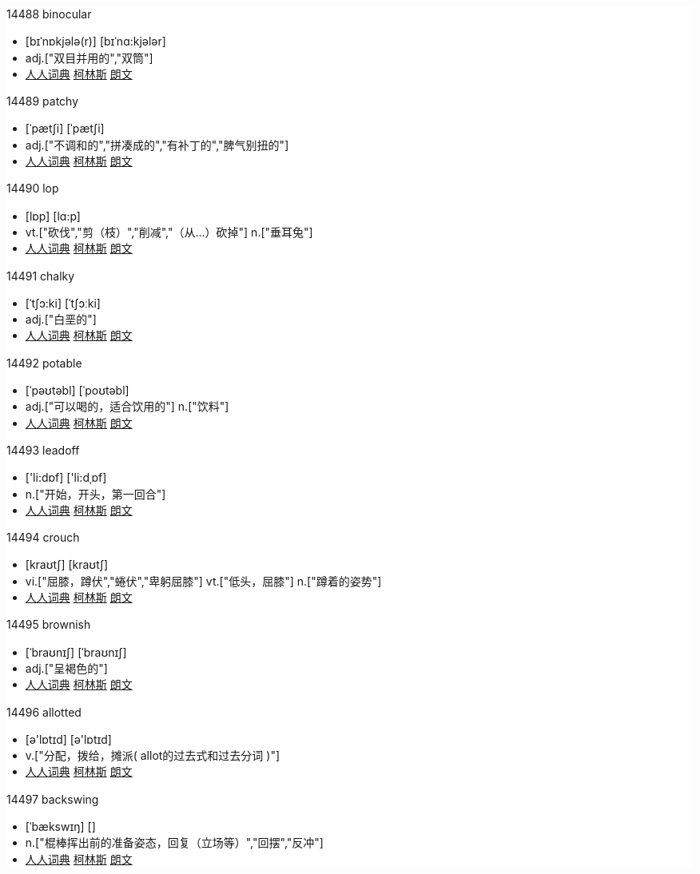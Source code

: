 14488 binocular 
- [bɪˈnɒkjələ(r)]  [bɪˈnɑ:kjələr] 
- adj.["双目并用的","双筒"]   
- [人人词典](https://www.91dict.com/words?w=binocular) [柯林斯](https://www.collinsdictionary.com/zh/dictionary/english/binocular) [朗文](https://www.ldoceonline.com/dictionary/binocular) 

14489 patchy 
- [ˈpætʃi]  [ˈpætʃi] 
- adj.["不调和的","拼凑成的","有补丁的","脾气别扭的"]   
- [人人词典](https://www.91dict.com/words?w=patchy) [柯林斯](https://www.collinsdictionary.com/zh/dictionary/english/patchy) [朗文](https://www.ldoceonline.com/dictionary/patchy) 

14490 lop 
- [lɒp]  [lɑ:p] 
- vt.["砍伐","剪（枝）","削减","（从…）砍掉"]  n.["垂耳兔"]   
- [人人词典](https://www.91dict.com/words?w=lop) [柯林斯](https://www.collinsdictionary.com/zh/dictionary/english/lop) [朗文](https://www.ldoceonline.com/dictionary/lop) 

14491 chalky 
- [ˈtʃɔ:ki]  [ˈtʃɔːki] 
- adj.["白垩的"]   
- [人人词典](https://www.91dict.com/words?w=chalky) [柯林斯](https://www.collinsdictionary.com/zh/dictionary/english/chalky) [朗文](https://www.ldoceonline.com/dictionary/chalky) 

14492 potable 
- [ˈpəʊtəbl]  [ˈpoʊtəbl] 
- adj.["可以喝的，适合饮用的"]  n.["饮料"]   
- [人人词典](https://www.91dict.com/words?w=potable) [柯林斯](https://www.collinsdictionary.com/zh/dictionary/english/potable) [朗文](https://www.ldoceonline.com/dictionary/potable) 

14493 leadoff 
- ['li:dɒf]  ['li:dˌɒf] 
- n.["开始，开头，第一回合"]   
- [人人词典](https://www.91dict.com/words?w=leadoff) [柯林斯](https://www.collinsdictionary.com/zh/dictionary/english/leadoff) [朗文](https://www.ldoceonline.com/dictionary/leadoff) 

14494 crouch 
- [kraʊtʃ]  [kraʊtʃ] 
- vi.["屈膝，蹲伏","蜷伏","卑躬屈膝"]  vt.["低头，屈膝"]  n.["蹲着的姿势"]   
- [人人词典](https://www.91dict.com/words?w=crouch) [柯林斯](https://www.collinsdictionary.com/zh/dictionary/english/crouch) [朗文](https://www.ldoceonline.com/dictionary/crouch) 

14495 brownish 
- [ˈbraʊnɪʃ]  [ˈbraʊnɪʃ] 
- adj.["呈褐色的"]   
- [人人词典](https://www.91dict.com/words?w=brownish) [柯林斯](https://www.collinsdictionary.com/zh/dictionary/english/brownish) [朗文](https://www.ldoceonline.com/dictionary/brownish) 

14496 allotted 
- [ə'lɒtɪd]  [ə'lɒtɪd] 
- v.["分配，拨给，摊派( allot的过去式和过去分词 )"]   
- [人人词典](https://www.91dict.com/words?w=allotted) [柯林斯](https://www.collinsdictionary.com/zh/dictionary/english/allotted) [朗文](https://www.ldoceonline.com/dictionary/allotted) 

14497 backswing 
- [ˈbækswɪŋ]  [] 
- n.["棍棒挥出前的准备姿态，回复（立场等）","回摆","反冲"]   
- [人人词典](https://www.91dict.com/words?w=backswing) [柯林斯](https://www.collinsdictionary.com/zh/dictionary/english/backswing) [朗文](https://www.ldoceonline.com/dictionary/backswing) 
